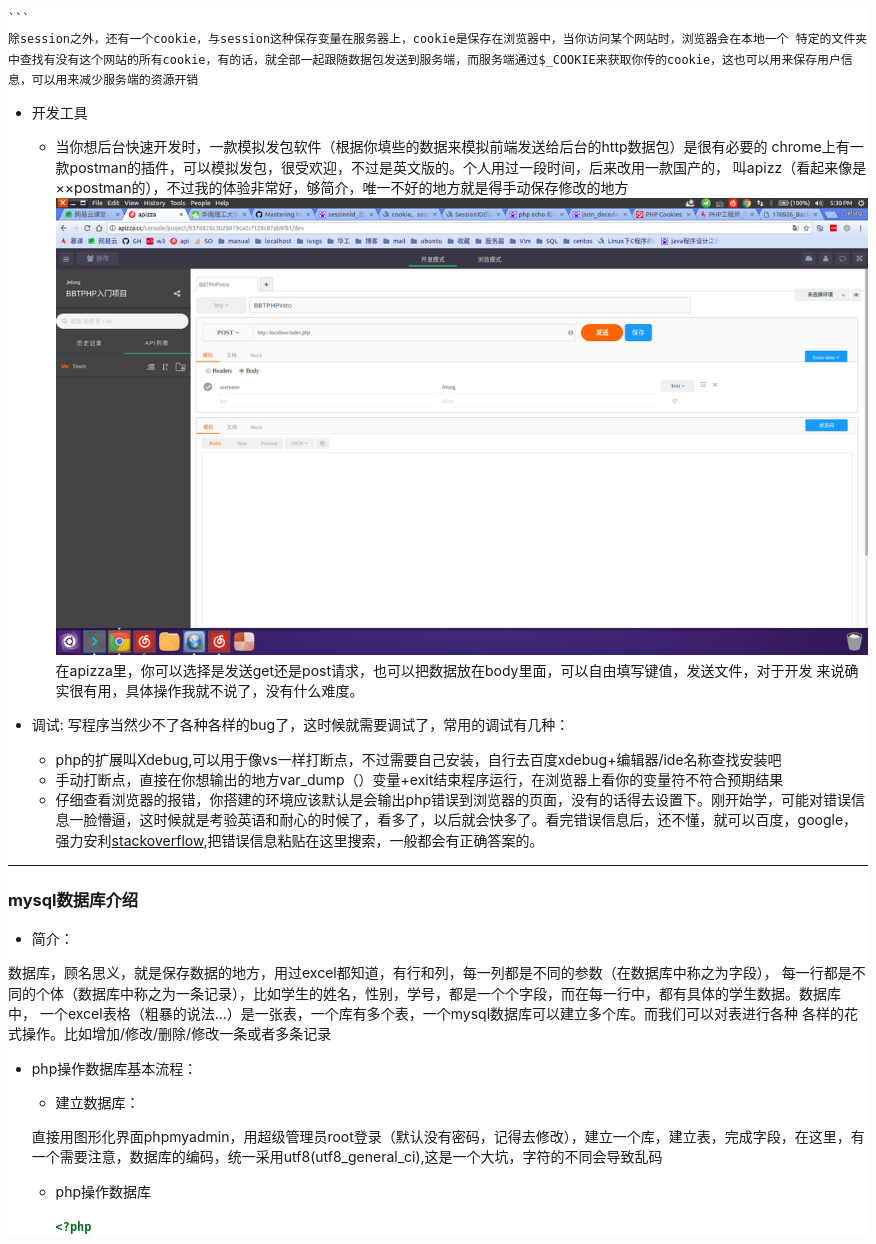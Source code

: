 	```
	除session之外，还有一个cookie，与session这种保存变量在服务器上，cookie是保存在浏览器中，当你访问某个网站时，浏览器会在本地一个 特定的文件夹中查找有没有这个网站的所有cookie，有的话，就全部一起跟随数据包发送到服务端，而服务端通过$_COOKIE来获取你传的cookie，这也可以用来保存用户信息，可以用来减少服务端的资源开销
* 开发工具

	* 当你想后台快速开发时，一款模拟发包软件（根据你填些的数据来模拟前端发送给后台的http数据包）是很有必要的 chrome上有一款postman的插件，可以模拟发包，很受欢迎，不过是英文版的。个人用过一段时间，后来改用一款国产的， 叫apizz（看起来像是××postman的），不过我的体验非常好，够简介，唯一不好的地方就是得手动保存修改的地方
	![apizza登录注册后建立项目后界面](../Image/170926_apizza.png)
	在apizza里，你可以选择是发送get还是post请求，也可以把数据放在body里面，可以自由填写键值，发送文件，对于开发 来说确实很有用，具体操作我就不说了，没有什么难度。
* 调试: 写程序当然少不了各种各样的bug了，这时候就需要调试了，常用的调试有几种：
   * php的扩展叫Xdebug,可以用于像vs一样打断点，不过需要自己安装，自行去百度xdebug+编辑器/ide名称查找安装吧
   * 手动打断点，直接在你想输出的地方var_dump（）变量+exit结束程序运行，在浏览器上看你的变量符不符合预期结果
   * 仔细查看浏览器的报错，你搭建的环境应该默认是会输出php错误到浏览器的页面，没有的话得去设置下。刚开始学，可能对错误信息一脸懵逼，这时候就是考验英语和耐心的时候了，看多了，以后就会快多了。看完错误信息后，还不懂，就可以百度，google，强力安利[stackoverflow](stackoverflow.com),把错误信息粘贴在这里搜索，一般都会有正确答案的。
  
-----------------------------------------------
### mysql数据库介绍 ###
* 简介：

数据库，顾名思义，就是保存数据的地方，用过excel都知道，有行和列，每一列都是不同的参数（在数据库中称之为字段）， 每一行都是不同的个体（数据库中称之为一条记录），比如学生的姓名，性别，学号，都是一个个字段，而在每一行中，都有具体的学生数据。数据库中， 一个excel表格（粗暴的说法...）是一张表，一个库有多个表，一个mysql数据库可以建立多个库。而我们可以对表进行各种 各样的花式操作。比如增加/修改/删除/修改一条或者多条记录
* php操作数据库基本流程：
	* 建立数据库：

	直接用图形化界面phpmyadmin，用超级管理员root登录（默认没有密码，记得去修改），建立一个库，建立表，完成字段，在这里，有一个需要注意，数据库的编码，统一采用utf8(utf8_general_ci),这是一个大坑，字符的不同会导致乱码
	* php操作数据库
		```php
		<?php

